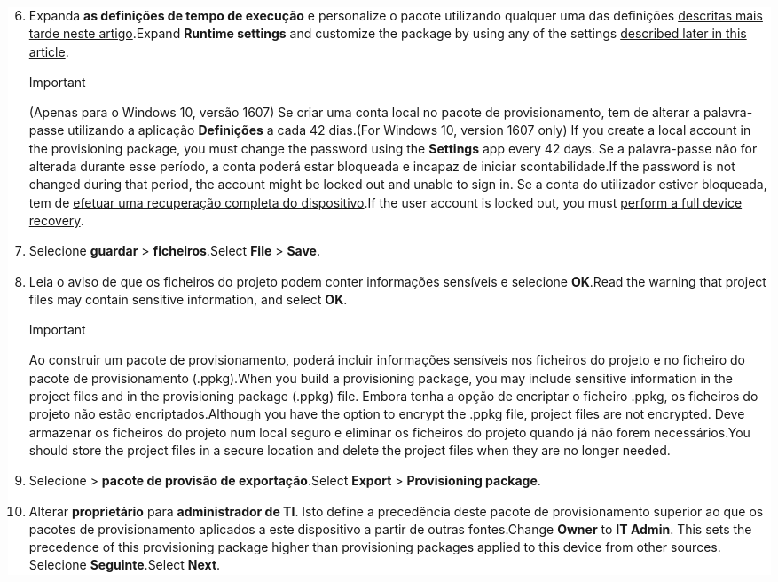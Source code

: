 6. <span data-ttu-id="17a35-183">Expanda **as definições de tempo de execução** e personalize o pacote utilizando qualquer uma das definições [descritas mais tarde neste artigo](#what-you-can-configure).</span><span class="sxs-lookup"><span data-stu-id="17a35-183">Expand **Runtime settings** and customize the package by using any of the settings [described later in this article](#what-you-can-configure).</span></span>

    > [!IMPORTANT]
    > <span data-ttu-id="17a35-184">(Apenas para o Windows 10, versão 1607) Se criar uma conta local no pacote de provisionamento, tem de alterar a palavra-passe utilizando a aplicação **Definições** a cada 42 dias.</span><span class="sxs-lookup"><span data-stu-id="17a35-184">(For Windows 10, version 1607 only) If you create a local account in the provisioning package, you must change the password using the **Settings** app every 42 days.</span></span> <span data-ttu-id="17a35-185">Se a palavra-passe não for alterada durante esse período, a conta poderá estar bloqueada e incapaz de iniciar scontabilidade.</span><span class="sxs-lookup"><span data-stu-id="17a35-185">If the password is not changed during that period, the account might be locked out and unable to sign in.</span></span> <span data-ttu-id="17a35-186">Se a conta do utilizador estiver bloqueada, tem de [efetuar uma recuperação completa do dispositivo](https://developer.microsoft.com/windows/mixed-reality/reset_or_recover_your_hololens#perform_a_full_device_recovery).</span><span class="sxs-lookup"><span data-stu-id="17a35-186">If the user account is locked out, you must [perform a full device recovery](https://developer.microsoft.com/windows/mixed-reality/reset_or_recover_your_hololens#perform_a_full_device_recovery).</span></span>

7. <span data-ttu-id="17a35-187">Selecione **guardar**  >  **ficheiros**.</span><span class="sxs-lookup"><span data-stu-id="17a35-187">Select **File** > **Save**.</span></span>

8. <span data-ttu-id="17a35-188">Leia o aviso de que os ficheiros do projeto podem conter informações sensíveis e selecione **OK**.</span><span class="sxs-lookup"><span data-stu-id="17a35-188">Read the warning that project files may contain sensitive information, and select **OK**.</span></span>

    > [!IMPORTANT]
    > <span data-ttu-id="17a35-189">Ao construir um pacote de provisionamento, poderá incluir informações sensíveis nos ficheiros do projeto e no ficheiro do pacote de provisionamento (.ppkg).</span><span class="sxs-lookup"><span data-stu-id="17a35-189">When you build a provisioning package, you may include sensitive information in the project files and in the provisioning package (.ppkg) file.</span></span> <span data-ttu-id="17a35-190">Embora tenha a opção de encriptar o ficheiro .ppkg, os ficheiros do projeto não estão encriptados.</span><span class="sxs-lookup"><span data-stu-id="17a35-190">Although you have the option to encrypt the .ppkg file, project files are not encrypted.</span></span> <span data-ttu-id="17a35-191">Deve armazenar os ficheiros do projeto num local seguro e eliminar os ficheiros do projeto quando já não forem necessários.</span><span class="sxs-lookup"><span data-stu-id="17a35-191">You should store the project files in a secure location and delete the project files when they are no longer needed.</span></span>
    
9. <span data-ttu-id="17a35-192">Selecione   >  **pacote de provisão de exportação**.</span><span class="sxs-lookup"><span data-stu-id="17a35-192">Select **Export** > **Provisioning package**.</span></span>

10. <span data-ttu-id="17a35-193">Alterar **proprietário** para **administrador de TI**. Isto define a precedência deste pacote de provisionamento superior ao que os pacotes de provisionamento aplicados a este dispositivo a partir de outras fontes.</span><span class="sxs-lookup"><span data-stu-id="17a35-193">Change **Owner** to **IT Admin**. This sets the precedence of this provisioning package higher than provisioning packages applied to this device from other sources.</span></span> <span data-ttu-id="17a35-194">Selecione **Seguinte**.</span><span class="sxs-lookup"><span data-stu-id="17a35-194">Select **Next**.</span></span>
